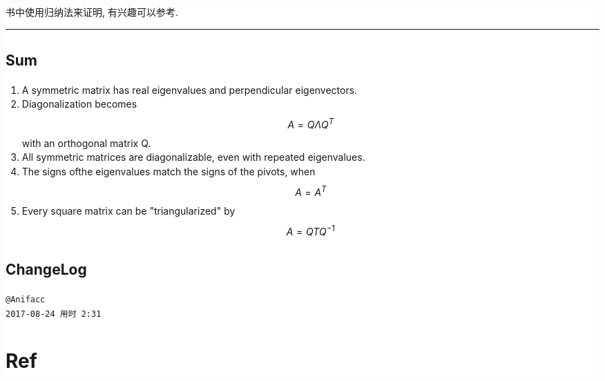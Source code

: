 书中使用归纳法来证明, 有兴趣可以参考.

---

## Sum

1. A symmetric matrix has real eigenvalues and perpendicular eigenvectors.
2.  Diagonalization becomes $$A = Q \Lambda Q^T$$ with an orthogonal matrix Q.
3. All symmetric matrices are diagonalizable, even with repeated eigenvalues.
4. The signs ofthe eigenvalues match the signs of the pivots, when $$A = A^T$$
5. Every square matrix can be "triangularized" by $$A = Q T Q^{-1}$$

## ChangeLog

```
@Anifacc
2017-08-24 用时 2:31
```

# Ref

[^1]:   G. Strang, Introduction to Linear Algebra(4th edition)
